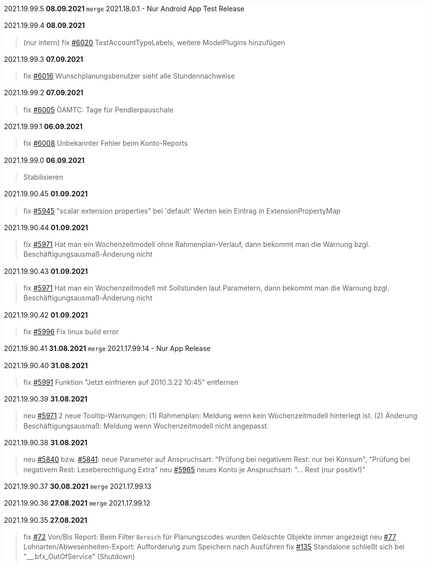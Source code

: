 2021.19.99.5 **08.09.2021**  `merge` 2021.18.0.1 - Nur Android App Test Release

2021.19.99.4 **08.09.2021**
> (nur intern) fix [#6020]({{page.github}}issues/6020) TestAccountTypeLabels, weitere ModelPlugins hinzufügen

2021.19.99.3 **07.09.2021**
> fix [#6016]({{page.github}}issues/6016) Wunschplanungsbenutzer sieht alle Stundennachweise

2021.19.99.2 **07.09.2021**
> fix [#6005]({{page.github}}issues/6005) ÖAMTC: Tage für Pendlerpauschale

2021.19.99.1 **06.09.2021**
> fix [#6008]({{page.github}}issues/6008) Unbekannter Fehler beim Konto-Reports

2021.19.99.0 **06.09.2021**
> Stabilisieren

2021.19.90.45 **01.09.2021**
> fix [#5945]({{page.github}}issues/5945) "scalar extension properties" bei 'default' Werten kein Eintrag in ExtensionPropertyMap

2021.19.90.44 **01.09.2021**
> fix [#5971]({{page.github}}issues/5971) Hat man ein Wochenzeitmodell ohne Rahmenplan-Verlauf, dann bekommt man die Warnung bzgl. Beschäftigungsausmaß-Änderung nicht

2021.19.90.43 **01.09.2021**
> fix [#5971]({{page.github}}issues/5971) Hat man ein Wochenzeitmodell mit Sollstunden laut Parametern, dann bekommt man die Warnung bzgl. Beschäftigungsausmaß-Änderung nicht

2021.19.90.42 **01.09.2021**
> fix [#5996]({{page.github}}issues/5996) Fix linux build error

2021.19.90.41 **31.08.2021**  `merge` 2021.17.99.14 - Nur App Release

2021.19.90.40 **31.08.2021**
> fix [#5991]({{page.github}}issues/5991) Funktion "Jetzt einfrieren auf 2010.3.22 10:45" entfernen

2021.19.90.39 **31.08.2021**
> neu [#5971]({{page.github}}issues/5971) 2 neue Tooltip-Warnungen: (1) Rahmenplan: Meldung wenn kein Wochenzeitmodell hinterlegt ist. (2) Änderung Beschäftigungsausmaß: Meldung wenn Wochenzeitmodell nicht angepasst.

2021.19.90.38 **31.08.2021**
> neu [#5840]({{page.github}}issues/5840) bzw. [#5841]({{page.github}}issues/5841): neue Parameter auf Anspruchsart: "Prüfung bei negativem Rest: nur bei Konsum", "Prüfung bei negativem Rest: Leseberechtigung Extra"
> neu [#5965]({{page.github}}issues/5965) neues Konto je Anspruchsart: "... Rest (nur positiv!)"

2021.19.90.37 **30.08.2021**  `merge` 2021.17.99.13

2021.19.90.36 **27.08.2021**  `merge` 2021.17.99.12

2021.19.90.35 **27.08.2021**
> fix [#72]({{page.github}}issues/72) Von/Bis Report: Beim Filter <code>Bereich</code> für Planungscodes wurden Gelöschte Objekte immer angezeigt
> neu [#77]({{page.github}}issues/77) Lohnarten/Abwesenheiten-Export: Aufforderung zum Speichern nach Ausführen
> fix [#135]({{page.github}}issues/135) Standalone schließt sich bei "__.bfx_OutOfService" (Shutdown)
